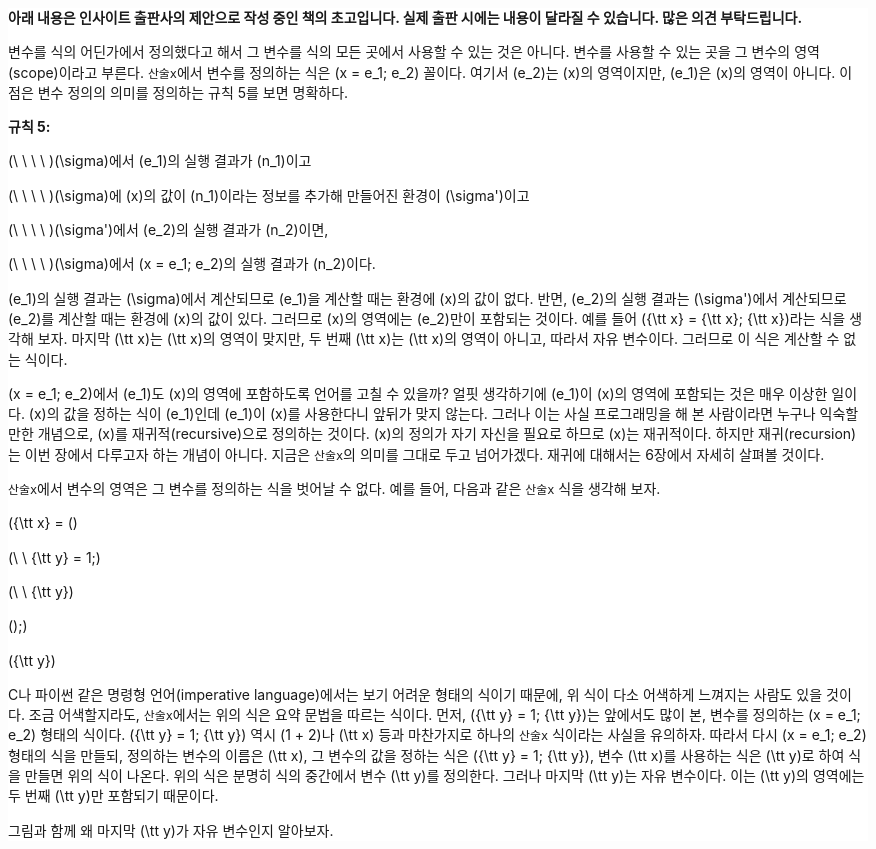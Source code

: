 **아래 내용은 인사이트 출판사의 제안으로 작성 중인 책의 초고입니다. 실제 출판
시에는 내용이 달라질 수 있습니다. 많은 의견 부탁드립니다.**

변수를 식의 어딘가에서 정의했다고 해서 그 변수를 식의 모든 곳에서 사용할 수 있는
것은 아니다. 변수를 사용할 수 있는 곳을 그 변수의 영역(scope)이라고 부른다.
`산술x`에서 변수를 정의하는 식은 \(x = e_1; e_2\) 꼴이다. 여기서 \(e_2\)는 \(x\)의 영역이지만,
\(e_1\)은 \(x\)의 영역이 아니다. 이 점은 변수 정의의 의미를 정의하는 규칙 5를 보면
명확하다.

**규칙 5:**

\(\ \ \ \ \)\(\sigma\)에서 \(e_1\)의 실행 결과가 \(n_1\)이고

\(\ \ \ \ \)\(\sigma\)에 \(x\)의 값이 \(n_1\)이라는 정보를 추가해 만들어진 환경이 \(\sigma'\)이고

\(\ \ \ \ \)\(\sigma'\)에서 \(e_2\)의 실행 결과가 \(n_2\)이면,

\(\ \ \ \ \)\(\sigma\)에서 \(x = e_1; e_2\)의 실행 결과가 \(n_2\)이다.

\(e_1\)의 실행 결과는 \(\sigma\)에서 계산되므로 \(e_1\)을 계산할 때는 환경에 \(x\)의 값이 없다.
반면, \(e_2\)의 실행 결과는 \(\sigma'\)에서 계산되므로 \(e_2\)를 계산할 때는 환경에 \(x\)의 값이
있다. 그러므로 \(x\)의 영역에는 \(e_2\)만이 포함되는 것이다. 예를 들어 \({\tt x} = {\tt x}; {\tt x}\)라는
식을 생각해 보자. 마지막 \(\tt x\)는 \(\tt x\)의 영역이 맞지만, 두 번째 \(\tt x\)는 \(\tt x\)의 영역이 아니고,
따라서 자유 변수이다. 그러므로 이 식은 계산할 수 없는 식이다.

\(x = e_1; e_2\)에서 \(e_1\)도 \(x\)의 영역에 포함하도록 언어를 고칠 수 있을까? 얼핏
생각하기에 \(e_1\)이 \(x\)의 영역에 포함되는 것은 매우 이상한 일이다. \(x\)의 값을 정하는
식이 \(e_1\)인데 \(e_1\)이 \(x\)를 사용한다니 앞뒤가 맞지 않는다. 그러나 이는 사실
프로그래밍을 해 본 사람이라면 누구나 익숙할 만한 개념으로, \(x\)를
재귀적(recursive)으로 정의하는 것이다. \(x\)의 정의가 자기 자신을 필요로 하므로 \(x\)는
재귀적이다. 하지만 재귀(recursion)는 이번 장에서 다루고자 하는 개념이 아니다.
지금은 `산술x`의 의미를 그대로 두고 넘어가겠다. 재귀에 대해서는 6장에서 자세히
살펴볼 것이다.

`산술x`에서 변수의 영역은 그 변수를 정의하는 식을 벗어날 수 없다. 예를 들어,
다음과 같은 `산술x` 식을 생각해 보자.

\({\tt x} = (\)

\(\ \ {\tt y} = 1;\)

\(\ \ {\tt y}\)

\();\)

\({\tt y}\)

C나 파이썬 같은 명령형 언어(imperative language)에서는 보기 어려운 형태의 식이기
때문에, 위 식이 다소 어색하게 느껴지는 사람도 있을 것이다. 조금 어색할지라도,
`산술x`에서는 위의 식은 요약 문법을 따르는 식이다. 먼저, \({\tt y} = 1; {\tt y}\)는 앞에서도 많이
본, 변수를 정의하는 \(x = e_1; e_2\) 형태의 식이다. \({\tt y} = 1; {\tt y}\) 역시 \(1 + 2\)나 \(\tt x\) 등과
마찬가지로 하나의 `산술x` 식이라는 사실을 유의하자. 따라서 다시 \(x = e_1; e_2\)
형태의 식을 만들되, 정의하는 변수의 이름은 \(\tt x\), 그 변수의 값을 정하는 식은 \({\tt y} = 1;
{\tt y}\), 변수 \(\tt x\)를 사용하는 식은 \(\tt y\)로 하여 식을 만들면 위의 식이 나온다. 위의 식은
분명히 식의 중간에서 변수 \(\tt y\)를 정의한다. 그러나 마지막 \(\tt y\)는 자유 변수이다. 이는
\(\tt y\)의 영역에는 두 번째 \(\tt y\)만 포함되기 때문이다.

그림과 함께 왜 마지막 \(\tt y\)가 자유 변수인지 알아보자.
